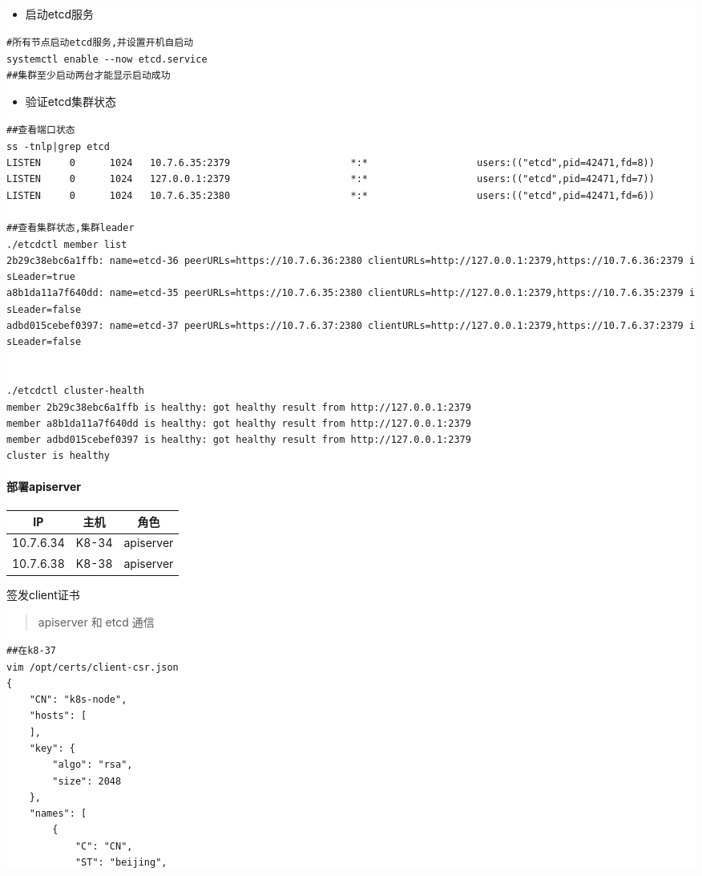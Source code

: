 

- 启动etcd服务

```shell
#所有节点启动etcd服务,并设置开机自启动
systemctl enable --now etcd.service
##集群至少启动两台才能显示启动成功
```



- 验证etcd集群状态

```shell
##查看端口状态
ss -tnlp|grep etcd
LISTEN     0      1024   10.7.6.35:2379                     *:*                   users:(("etcd",pid=42471,fd=8))
LISTEN     0      1024   127.0.0.1:2379                     *:*                   users:(("etcd",pid=42471,fd=7))
LISTEN     0      1024   10.7.6.35:2380                     *:*                   users:(("etcd",pid=42471,fd=6))

##查看集群状态,集群leader
./etcdctl member list
2b29c38ebc6a1ffb: name=etcd-36 peerURLs=https://10.7.6.36:2380 clientURLs=http://127.0.0.1:2379,https://10.7.6.36:2379 isLeader=true
a8b1da11a7f640dd: name=etcd-35 peerURLs=https://10.7.6.35:2380 clientURLs=http://127.0.0.1:2379,https://10.7.6.35:2379 isLeader=false
adbd015cebef0397: name=etcd-37 peerURLs=https://10.7.6.37:2380 clientURLs=http://127.0.0.1:2379,https://10.7.6.37:2379 isLeader=false


./etcdctl cluster-health
member 2b29c38ebc6a1ffb is healthy: got healthy result from http://127.0.0.1:2379
member a8b1da11a7f640dd is healthy: got healthy result from http://127.0.0.1:2379
member adbd015cebef0397 is healthy: got healthy result from http://127.0.0.1:2379
cluster is healthy
```



#### 部署apiserver

| IP        | 主机  | 角色      |
| --------- | ----- | --------- |
| 10.7.6.34 | K8-34 | apiserver |
| 10.7.6.38 | K8-38 | apiserver |

签发client证书

> apiserver 和 etcd 通信

```shell
##在k8-37
vim /opt/certs/client-csr.json
{
    "CN": "k8s-node",
    "hosts": [
    ],
    "key": {
        "algo": "rsa",
        "size": 2048
    },
    "names": [
        {
            "C": "CN",
            "ST": "beijing",
```